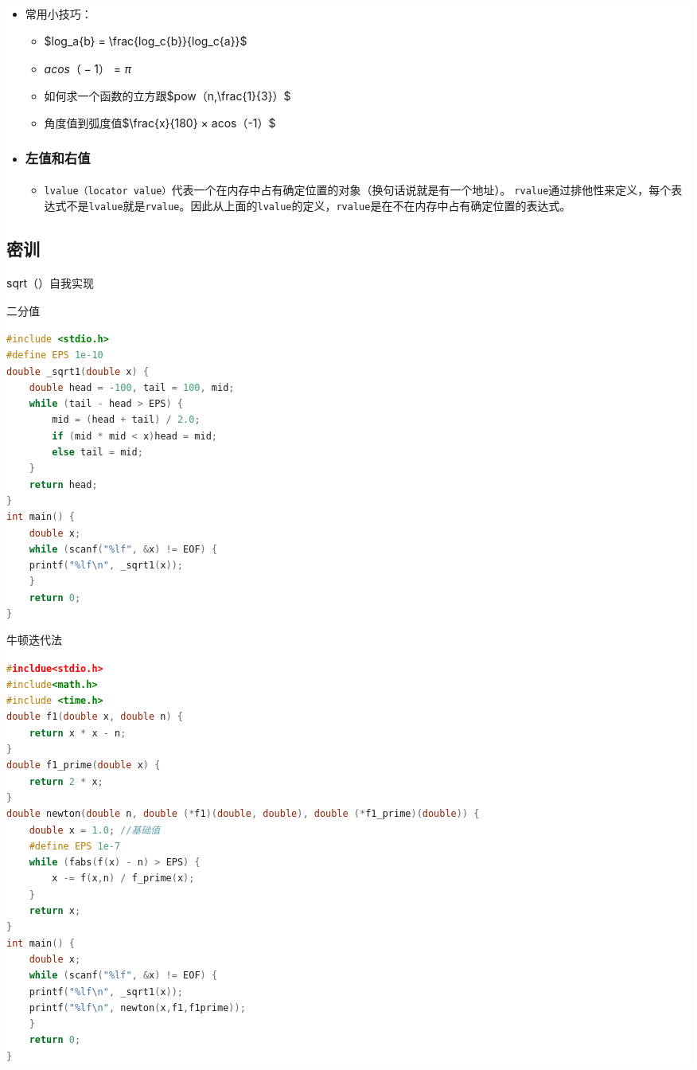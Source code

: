   * 常用小技巧：

    *  $log_a{b} = \frac{log_c{b}}{log_c{a}}$
    * $acos（-1）= \pi$

    * 如何求一个函数的立方跟$pow（n,\frac{1}{3}）$
    * 角度值到弧度值$\frac{x}{180} × acos（-1）$

* ### 左值和右值

  * `lvalue（locator value）`代表一个在内存中占有确定位置的对象（换句话说就是有一个地址）。
    `rvalue`通过排他性来定义，每个表达式不是`lvalue`就是`rvalue`。因此从上面的`lvalue`的定义，`rvalue`是在不在内存中占有确定位置的表达式。 

## 密训

sqrt（）自我实现

二分值

```c
#include <stdio.h>
#define EPS 1e-10
double _sqrt1(double x) {
	double head = -100, tail = 100, mid;
    while (tail - head > EPS) {
        mid = (head + tail) / 2.0;
        if (mid * mid < x)head = mid;
        else tail = mid;
    }
    return head;
}
int main() {
    double x;
    while (scanf("%lf", &x) != EOF) {
	printf("%lf\n", _sqrt1(x));
    }
    return 0;
}
```

牛顿迭代法

```c
#incldue<stdio.h>
#include<math.h>
#include <time.h>
double f1(double x, double n) {
	return x * x - n;
}
double f1_prime(double x) {
    return 2 * x;
}
double newton(double n, double (*f1)(double, double), double (*f1_prime)(double)) {
	double x = 1.0; //基础值
    #define EPS 1e-7
    while (fabs(f(x) - n) > EPS) {
		x -= f(x,n) / f_prime(x);
    }
    return x;
}
int main() {
 	double x;
    while (scanf("%lf", &x) != EOF) {
	printf("%lf\n", _sqrt1(x));
    printf("%lf\n", newton(x,f1,f1prime));
    }
	return 0;
}
```